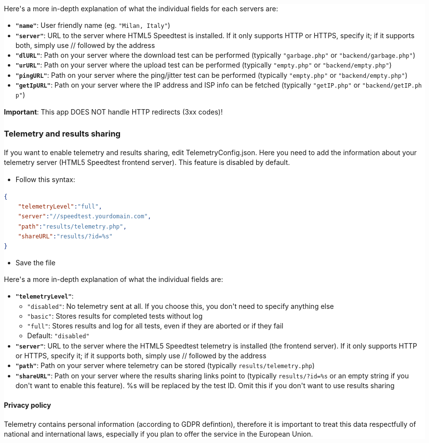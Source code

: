 Here's a more in-depth explanation of what the individual fields for each servers are:
* __`"name"`__: User friendly name (eg. `"Milan, Italy"`)
* __`"server"`__: URL to the server where HTML5 Speedtest is installed. If it only supports HTTP or HTTPS, specify it; if it supports both, simply use // followed by the address
* __`"dlURL"`__: Path on your server where the download test can be performed (typically `"garbage.php"` or `"backend/garbage.php"`)
* __`"urURL"`__: Path on your server where the upload test can be performed (typically `"empty.php"` or `"backend/empty.php"`)
* __`"pingURL"`__: Path on your server where the ping/jitter test can be performed (typically `"empty.php"` or `"backend/empty.php"`)
* __`"getIpURL"`__: Path on your server where the IP address and ISP info can be fetched (typically `"getIP.php"` or `"backend/getIP.php"`)

__Important__: This app DOES NOT handle HTTP redirects (3xx codes)!

### Telemetry and results sharing
If you want to enable telemetry and results sharing, edit TelemetryConfig.json. Here you need to add the information about your telemetry server (HTML5 Speedtest frontend server). This feature is disabled by default.

* Follow this syntax:  
```json
{
    "telemetryLevel":"full",
    "server":"//speedtest.yourdomain.com",
    "path":"results/telemetry.php",
    "shareURL":"results/?id=%s"
}
```
* Save the file

Here's a more in-depth explanation of what the individual fields are:

* __`"telemetryLevel"`__:
    * `"disabled"`: No telemetry sent at all. If you choose this, you don't need to specify anything else
    * `"basic"`: Stores results for completed tests without log
    * `"full"`: Stores results and log for all tests, even if they are aborted or if they fail
    * Default: `"disabled"`
* __`"server"`__: URL to the server where the HTML5 Speedtest telemetry is installed (the frontend server). If it only supports HTTP or HTTPS, specify it; if it supports both, simply use // followed by the address
* __`"path"`__: Path on your server where telemetry can be stored (typically `results/telemetry.php`)
* __`"shareURL"`__: Path on your server where the results sharing links point to (typically `results/?id=%s` or an empty string if you don't want to enable this feature). %s will be replaced by the test ID. Omit this if you don't want to use results sharing

#### Privacy policy
Telemetry contains personal information (according to GDPR defintion), therefore it is important to treat this data respectfully of national and international laws, especially if you plan to offer the service in the European Union.
